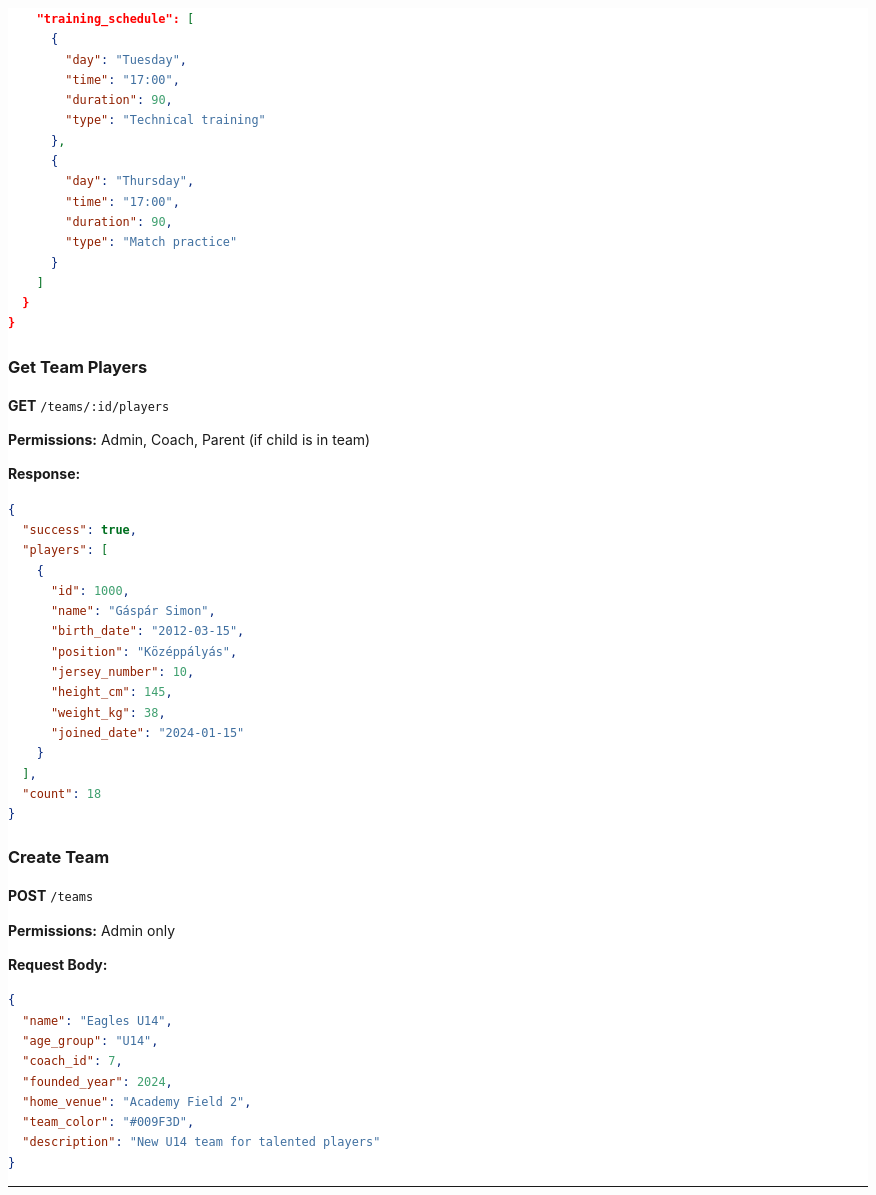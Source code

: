 ```json
    "training_schedule": [
      {
        "day": "Tuesday",
        "time": "17:00",
        "duration": 90,
        "type": "Technical training"
      },
      {
        "day": "Thursday",
        "time": "17:00",
        "duration": 90,
        "type": "Match practice"
      }
    ]
  }
}
```

### Get Team Players
**GET** `/teams/:id/players`

**Permissions:** Admin, Coach, Parent (if child is in team)

**Response:**
```json
{
  "success": true,
  "players": [
    {
      "id": 1000,
      "name": "Gáspár Simon",
      "birth_date": "2012-03-15",
      "position": "Középpályás",
      "jersey_number": 10,
      "height_cm": 145,
      "weight_kg": 38,
      "joined_date": "2024-01-15"
    }
  ],
  "count": 18
}
```

### Create Team
**POST** `/teams`

**Permissions:** Admin only

**Request Body:**
```json
{
  "name": "Eagles U14",
  "age_group": "U14",
  "coach_id": 7,
  "founded_year": 2024,
  "home_venue": "Academy Field 2",
  "team_color": "#009F3D",
  "description": "New U14 team for talented players"
}
```

---